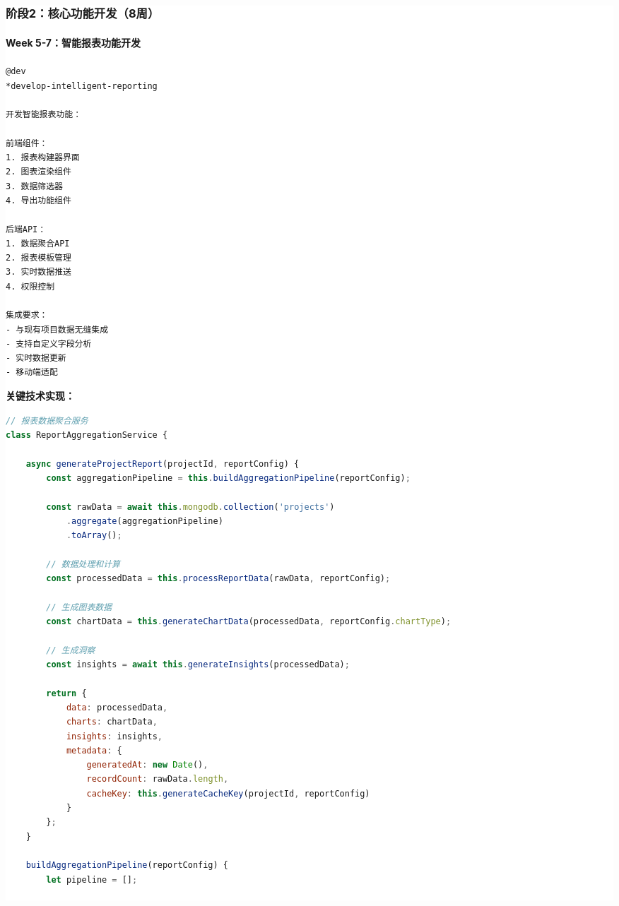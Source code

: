 ### 阶段2：核心功能开发（8周）

#### Week 5-7：智能报表功能开发
```bash
@dev
*develop-intelligent-reporting

开发智能报表功能：

前端组件：
1. 报表构建器界面
2. 图表渲染组件
3. 数据筛选器
4. 导出功能组件

后端API：
1. 数据聚合API
2. 报表模板管理
3. 实时数据推送
4. 权限控制

集成要求：
- 与现有项目数据无缝集成
- 支持自定义字段分析
- 实时数据更新
- 移动端适配
```

**关键技术实现：**
```javascript
// 报表数据聚合服务
class ReportAggregationService {
    
    async generateProjectReport(projectId, reportConfig) {
        const aggregationPipeline = this.buildAggregationPipeline(reportConfig);
        
        const rawData = await this.mongodb.collection('projects')
            .aggregate(aggregationPipeline)
            .toArray();
        
        // 数据处理和计算
        const processedData = this.processReportData(rawData, reportConfig);
        
        // 生成图表数据
        const chartData = this.generateChartData(processedData, reportConfig.chartType);
        
        // 生成洞察
        const insights = await this.generateInsights(processedData);
        
        return {
            data: processedData,
            charts: chartData,
            insights: insights,
            metadata: {
                generatedAt: new Date(),
                recordCount: rawData.length,
                cacheKey: this.generateCacheKey(projectId, reportConfig)
            }
        };
    }
    
    buildAggregationPipeline(reportConfig) {
        let pipeline = [];
        
```